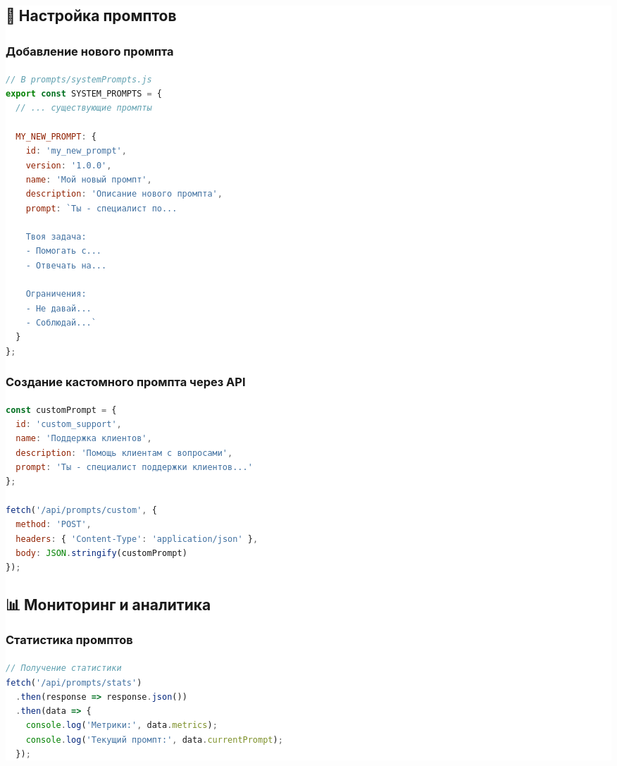 ## 🔧 Настройка промптов

### Добавление нового промпта

```javascript
// В prompts/systemPrompts.js
export const SYSTEM_PROMPTS = {
  // ... существующие промпты
  
  MY_NEW_PROMPT: {
    id: 'my_new_prompt',
    version: '1.0.0',
    name: 'Мой новый промпт',
    description: 'Описание нового промпта',
    prompt: `Ты - специалист по...
    
    Твоя задача:
    - Помогать с...
    - Отвечать на...
    
    Ограничения:
    - Не давай...
    - Соблюдай...`
  }
};
```

### Создание кастомного промпта через API

```javascript
const customPrompt = {
  id: 'custom_support',
  name: 'Поддержка клиентов',
  description: 'Помощь клиентам с вопросами',
  prompt: 'Ты - специалист поддержки клиентов...'
};

fetch('/api/prompts/custom', {
  method: 'POST',
  headers: { 'Content-Type': 'application/json' },
  body: JSON.stringify(customPrompt)
});
```

## 📊 Мониторинг и аналитика

### Статистика промптов

```javascript
// Получение статистики
fetch('/api/prompts/stats')
  .then(response => response.json())
  .then(data => {
    console.log('Метрики:', data.metrics);
    console.log('Текущий промпт:', data.currentPrompt);
  });
```
